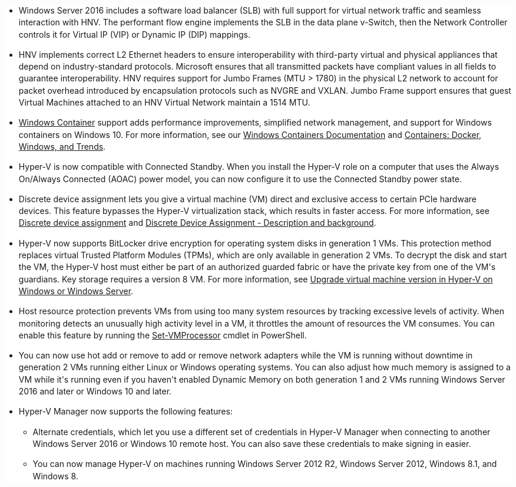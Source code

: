 - Windows Server 2016 includes a software load balancer (SLB) with full support for virtual network traffic and seamless interaction with HNV. The performant flow engine implements the SLB in the data plane v-Switch, then the Network Controller controls it for Virtual IP (VIP) or Dynamic IP (DIP) mappings.

- HNV implements correct L2 Ethernet headers to ensure interoperability with third-party virtual and physical appliances that depend on industry-standard protocols. Microsoft ensures that all transmitted packets have compliant values in all fields to guarantee interoperability. HNV requires support for Jumbo Frames (MTU > 1780) in the physical L2 network to account for packet overhead introduced by encapsulation protocols such as NVGRE and VXLAN. Jumbo Frame support ensures that guest Virtual Machines attached to an HNV Virtual Network maintain a 1514 MTU.

- [Windows Container](/virtualization/windowscontainers/) support adds performance improvements, simplified network management, and support for Windows containers on Windows 10. For more information, see our [Windows Containers Documentation](/virtualization/windowscontainers/index) and [Containers: Docker, Windows, and Trends](https://azure.microsoft.com/blog/containers-docker-windows-and-trends/).

- Hyper-V is now compatible with Connected Standby. When you install the Hyper-V role on a computer that uses the Always On/Always Connected (AOAC) power model, you can now configure it to use the Connected Standby power state.

- Discrete device assignment lets you give a virtual machine (VM) direct and exclusive access to certain PCIe hardware devices. This feature bypasses the Hyper-V virtualization stack, which results in faster access. For more information, see [Discrete device assignment](../virtualization/hyper-v/System-requirements-for-Hyper-V-on-Windows.md#discrete-device-assignment) and [Discrete Device Assignment - Description and background](https://techcommunity.microsoft.com/t5/virtualization/discrete-device-assignment-description-and-background/ba-p/382262).

- Hyper-V now supports BitLocker drive encryption for operating system disks in generation 1 VMs. This protection method replaces virtual Trusted Platform Modules (TPMs), which are only available in generation 2 VMs. To decrypt the disk and start the VM, the Hyper-V host must either be part of an authorized guarded fabric or have the private key from one of the VM's guardians. Key storage requires a version 8 VM. For more information, see [Upgrade virtual machine version in Hyper-V on Windows or Windows Server](../virtualization/hyper-v/deploy/Upgrade-virtual-machine-version-in-Hyper-V-on-Windows-or-Windows-Server.md).

- Host resource protection prevents VMs from using too many system resources by tracking excessive levels of activity. When monitoring detects an unusually high activity level in a VM, it throttles the amount of resources the VM consumes. You can enable this feature by running the [Set-VMProcessor](/powershell/module/hyper-v/set-vmprocessor) cmdlet in PowerShell.

- You can now use hot add or remove to add or remove network adapters while the VM is running without downtime in generation 2 VMs running either Linux or Windows operating systems. You can also adjust how much memory is assigned to a VM while it's running even if you haven't enabled Dynamic Memory on both generation 1 and 2 VMs running Windows Server 2016 and later or Windows 10 and later.

- Hyper-V Manager now supports the following features:

  - Alternate credentials, which let you use a different set of credentials in Hyper-V Manager when connecting to another Windows Server 2016 or Windows 10 remote host. You can also save these credentials to make signing in easier.
  
  - You can now manage Hyper-V on machines running Windows Server 2012 R2, Windows Server 2012, Windows 8.1, and Windows 8.
